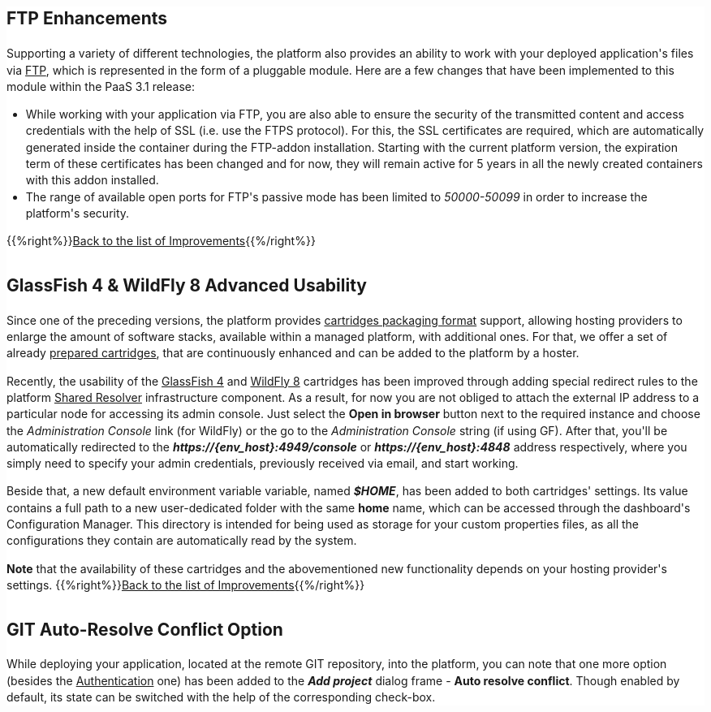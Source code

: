 

## FTP Enhancements
Supporting a variety of different technologies, the platform also provides an ability to work with your deployed application's files via [FTP](/ftp-ftps-support), which is represented in the form of a pluggable module. Here are a few changes that have been implemented to this module within the PaaS 3.1 release:

* While working with your application via FTP, you are also able to ensure the security of the transmitted content and access credentials with the help of SSL (i.e. use the FTPS protocol). For this, the SSL certificates are required, which are automatically generated inside the container during the FTP-addon installation. Starting with the current platform version, the expiration term of these certificates has been changed and for now, they will remain active for 5 years in all the newly created containers with this addon installed.
* The range of available open ports for FTP's passive mode has been limited to *50000-50099* in order to increase the platform's security.

<a id="cartridge-usability"></a>{{%right%}}[Back to the list of Improvements](#impr){{%/right%}}



## GlassFish 4 & WildFly 8 Advanced Usability
Since one of the preceding versions, the platform provides [cartridges packaging format](/cartridges-overview) support, allowing hosting providers to enlarge the amount of software stacks, available within a managed platform, with additional ones. For that, we offer a set of already [prepared cartridges](/supported-cartridges), that are continuously enhanced and can be added to the platform by a hoster.

Recently, the usability of the [GlassFish 4](/glassfish4) and [WildFly 8](/wildfly) cartridges has been improved through adding special redirect rules to the platform [Shared Resolver](/shared-resolver) infrastructure component. As a result, for now you are not obliged to attach the external IP address to a particular node for accessing its admin console. Just select the **Open in browser** button next to the required instance and choose the *Administration Console* link (for WildFly) or the go to the *Administration Console* string (if using GF). After that, you'll be automatically redirected to the ***https://{env_host}:4949/console*** or ***https://{env_host}:4848*** address respectively, where you simply need to specify your admin credentials, previously received via email, and start working.

Beside that, a new default environment variable variable, named ***$HOME***, has been added to both cartridges' settings. Its value contains a full path to a new user-dedicated folder with the same **home** name, which can be accessed through the dashboard's Configuration Manager. This directory is intended for being used as storage for your custom properties files, as all the configurations they contain are automatically read by the system.

**<a id="git-option"></a>Note** that the availability of these cartridges and the abovementioned new functionality depends on your hosting provider's settings.
{{%right%}}[Back to the list of Improvements](#impr){{%/right%}}



## GIT Auto-Resolve Conflict Option
While deploying your application, located at the remote GIT repository, into the platform, you can note that one more option (besides the [Authentication](#git-ssh) one) has been added to the ***Add project*** dialog frame - **Auto resolve conflict**. Though enabled by default, its state can be switched with the help of the corresponding check-box.
